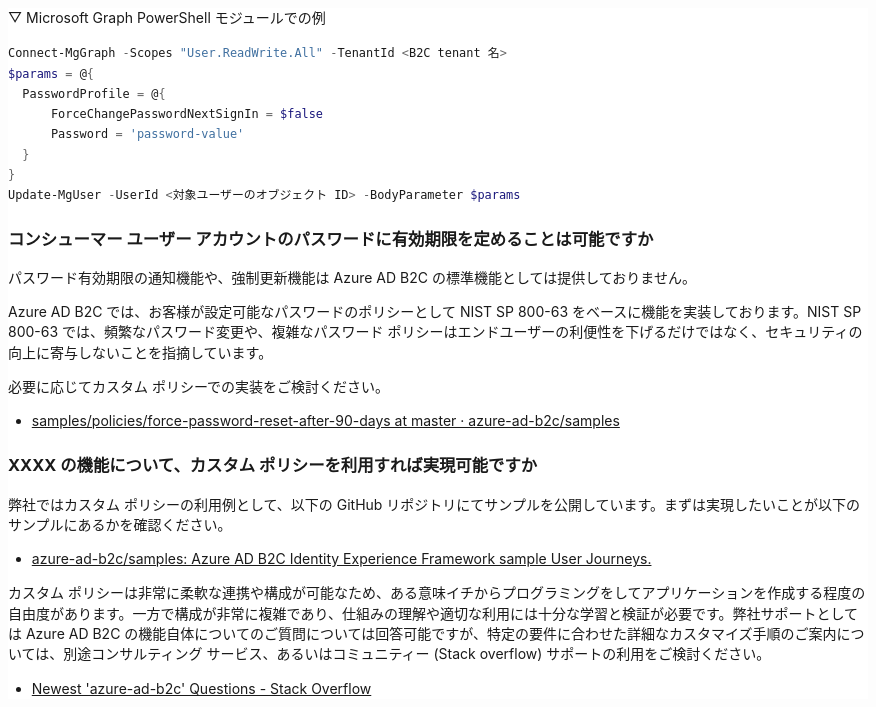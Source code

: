 ▽ Microsoft Graph PowerShell モジュールでの例

```powershell
Connect-MgGraph -Scopes "User.ReadWrite.All" -TenantId <B2C tenant 名>
$params = @{
  PasswordProfile = @{
      ForceChangePasswordNextSignIn = $false
      Password = 'password-value'
  }
}
Update-MgUser -UserId <対象ユーザーのオブジェクト ID> -BodyParameter $params
```

### コンシューマー ユーザー アカウントのパスワードに有効期限を定めることは可能ですか

パスワード有効期限の通知機能や、強制更新機能は Azure AD B2C の標準機能としては提供しておりません。

Azure AD B2C では、お客様が設定可能なパスワードのポリシーとして NIST SP 800-63 をベースに機能を実装しております。NIST SP 800-63 では、頻繁なパスワード変更や、複雑なパスワード ポリシーはエンドユーザーの利便性を下げるだけではなく、セキュリティの向上に寄与しないことを指摘しています。

必要に応じてカスタム ポリシーでの実装をご検討ください。

- [samples/policies/force-password-reset-after-90-days at master · azure-ad-b2c/samples](https://github.com/azure-ad-b2c/samples/tree/master/policies/force-password-reset-after-90-days)

### XXXX の機能について、カスタム ポリシーを利用すれば実現可能ですか

弊社ではカスタム ポリシーの利用例として、以下の GitHub リポジトリにてサンプルを公開しています。まずは実現したいことが以下のサンプルにあるかを確認ください。

- [azure-ad-b2c/samples: Azure AD B2C Identity Experience Framework sample User Journeys.](https://github.com/azure-ad-b2c/samples)

カスタム ポリシーは非常に柔軟な連携や構成が可能なため、ある意味イチからプログラミングをしてアプリケーションを作成する程度の自由度があります。一方で構成が非常に複雑であり、仕組みの理解や適切な利用には十分な学習と検証が必要です。弊社サポートとしては Azure AD B2C の機能自体についてのご質問については回答可能ですが、特定の要件に合わせた詳細なカスタマイズ手順のご案内については、別途コンサルティング サービス、あるいはコミュニティー (Stack overflow) サポートの利用をご検討ください。

- [Newest 'azure-ad-b2c' Questions - Stack Overflow](https://stackoverflow.com/questions/tagged/azure-ad-b2c)
